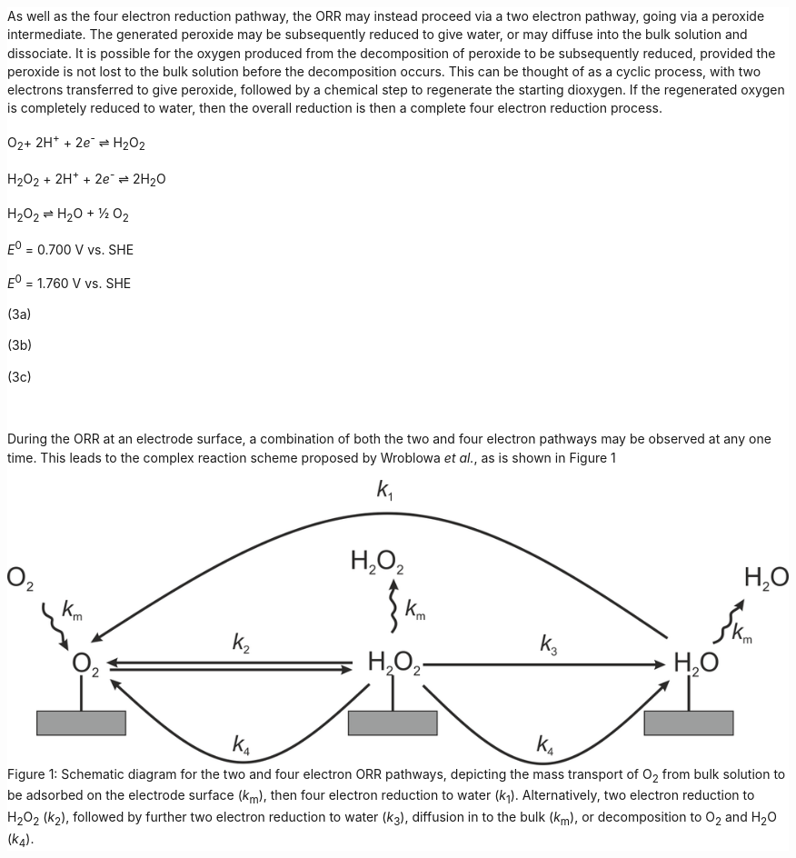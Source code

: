 As well as the four electron reduction pathway, the ORR may instead proceed via a two electron pathway, going via a peroxide intermediate. The generated peroxide may be subsequently reduced to give water, or may diffuse into the bulk solution and dissociate. It is possible for the oxygen produced from the decomposition of peroxide to be subsequently reduced, provided the peroxide is not lost to the bulk solution before the decomposition occurs. This can be thought of as a cyclic process, with two electrons transferred to give peroxide, followed by a chemical step to regenerate the starting dioxygen. If the regenerated oxygen is completely reduced to water, then the overall reduction is then a complete four electron reduction process.

<div class="grid-container">
  <div class="grid-item">
	<div class="container">
	  <p>O<sub>2</sub>+ 2H<sup>+</sup> + 2<i>e</i><sup>-</sup> &#8652; H<sub>2</sub>O<sub>2</sub></p>
	  <p>H<sub>2</sub>O<sub>2</sub> + 2H<sup>+</sup> + 2<i>e</i><sup>-</sup> &#8652; 2H<sub>2</sub>O</p>
	  <p>H<sub>2</sub>O<sub>2</sub> &#8652; H<sub>2</sub>O + ½ O<sub>2</sub></p>
	</div>
  </div>
  <div class="grid-item">
	<div class="container">
	  <p><i>E</i><sup>0</sup> = 0.700 V vs. SHE</p>
	  <p><i>E</i><sup>0</sup> = 1.760 V vs. SHE</p>
	  <p> </p>
	</div>
  </div>
  <div class="grid-item">
	<div class="container">
	  <p>(3a)</p>
	  <p>(3b)</p>
	  <p>(3c)</p>
	</div>
  </div>
</div>
<br>

During the ORR at an electrode surface, a combination of both the two and four electron pathways may be observed at any one time. This leads to the complex reaction scheme proposed by Wroblowa <i>et al.</i>, as is shown in Figure 1

<img align="center" src="/images/ORR/Fig 1.png">
<figcaption>Figure 1: Schematic diagram for the two and four electron ORR pathways, depicting the mass transport of O<sub>2</sub> from bulk solution to be adsorbed on the electrode surface (<i>k</i><sub>m</sub>), then four electron reduction to water (<i>k</i><sub>1</sub>). Alternatively, two electron reduction to H<sub>2</sub>O<sub>2</sub> (<i>k</i><sub>2</sub>), followed by further two electron reduction to water (<i>k</i><sub>3</sub>), diffusion in to the bulk (<i>k</i><sub>m</sub>), or decomposition to O<sub>2</sub> and H<sub>2</sub>O (<i>k</i><sub>4</sub>).</figcaption>
